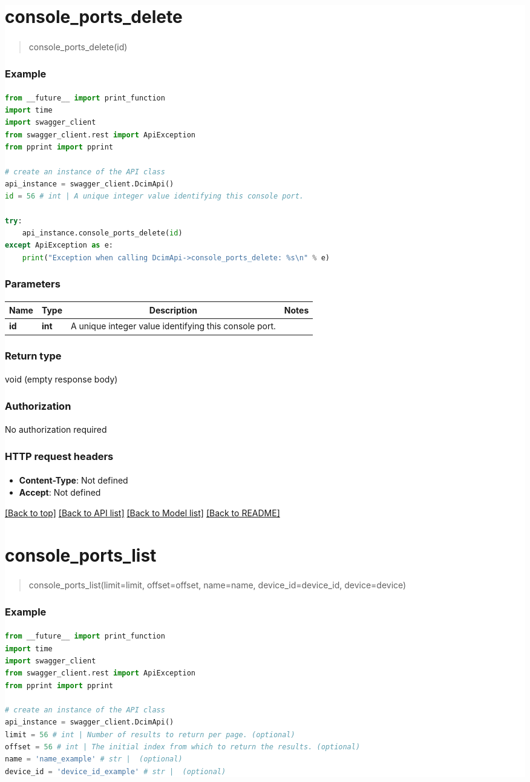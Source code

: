 # **console_ports_delete**
> console_ports_delete(id)



### Example 
```python
from __future__ import print_function
import time
import swagger_client
from swagger_client.rest import ApiException
from pprint import pprint

# create an instance of the API class
api_instance = swagger_client.DcimApi()
id = 56 # int | A unique integer value identifying this console port.

try: 
    api_instance.console_ports_delete(id)
except ApiException as e:
    print("Exception when calling DcimApi->console_ports_delete: %s\n" % e)
```

### Parameters

Name | Type | Description  | Notes
------------- | ------------- | ------------- | -------------
 **id** | **int**| A unique integer value identifying this console port. | 

### Return type

void (empty response body)

### Authorization

No authorization required

### HTTP request headers

 - **Content-Type**: Not defined
 - **Accept**: Not defined

[[Back to top]](#) [[Back to API list]](../README.md#documentation-for-api-endpoints) [[Back to Model list]](../README.md#documentation-for-models) [[Back to README]](../README.md)

# **console_ports_list**
> console_ports_list(limit=limit, offset=offset, name=name, device_id=device_id, device=device)



### Example 
```python
from __future__ import print_function
import time
import swagger_client
from swagger_client.rest import ApiException
from pprint import pprint

# create an instance of the API class
api_instance = swagger_client.DcimApi()
limit = 56 # int | Number of results to return per page. (optional)
offset = 56 # int | The initial index from which to return the results. (optional)
name = 'name_example' # str |  (optional)
device_id = 'device_id_example' # str |  (optional)
```